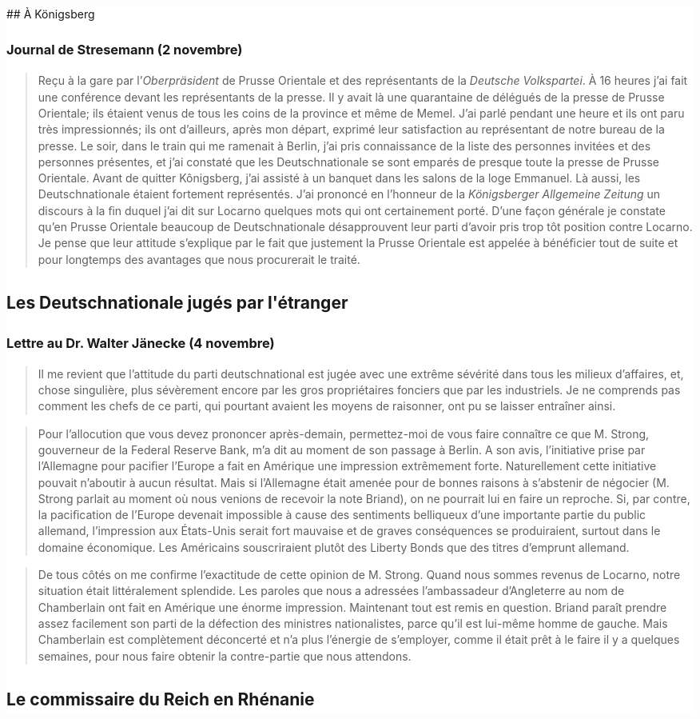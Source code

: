 ## À Königsberg

### Journal de Stresemann (2 novembre)

> Reçu à la gare par l’_Oberpräsident_ de Prusse Orientale et des représentants de la _Deutsche Volkspartei_. À 16 heures j’ai fait une conférence devant les représentants de la presse. Il y avait là une quarantaine de délégués de la presse de Prusse Orientale; ils étaient venus de tous les coins de la province et même de Memel. J’ai parlé pendant une heure et ils ont paru très impressionnés; ils ont d’ailleurs, après mon départ, exprimé leur satisfaction au représentant de notre bureau de la presse. Le soir, dans le train qui me ramenait à Berlin, j’ai pris connaissance de la liste des personnes invitées et des personnes présentes, et j’ai constaté que les Deutschnationale se sont emparés de presque toute la presse de Prusse Orientale. Avant de quitter Kônigsberg, j’ai assisté à un banquet dans les salons de la loge Emmanuel. Là aussi, les Deutschnationale étaient fortement représentés. J’ai prononcé en l’honneur de la _Königsberger Allgemeine Zeitung_ un discours à la ﬁn duquel j’ai dit sur Locarno quelques mots qui ont certainement porté. D’une façon générale je constate qu’en Prusse Orientale beaucoup de Deutschnationale désapprouvent leur parti d’avoir pris trop tôt position contre Locarno. Je pense que leur attitude s’explique par le fait que justement la Prusse Orientale est appelée à bénéﬁcier tout de suite et pour longtemps des avantages que nous procurerait le traité.

## Les Deutschnationale jugés par l'étranger

### Lettre au Dr. Walter Jänecke (4 novembre)

> Il me revient que l’attitude du parti deutschnational est jugée avec une extrême sévérité dans tous les milieux d’affaires, et, chose singulière, plus sévèrement encore par les gros propriétaires fonciers que par les industriels. Je ne comprends pas comment les chefs de ce parti, qui pourtant avaient les moyens de raisonner, ont pu se laisser entraîner ainsi.

> Pour l’allocution que vous devez prononcer après-demain, permettez-moi de vous faire connaître ce que M. Strong, gouverneur de la Federal Reserve Bank, m’a dit au moment de son passage à Berlin. A son avis, l’initiative prise par l’Allemagne pour paciﬁer l’Europe a fait en Amérique une impression extrêmement forte. Naturellement cette initiative pouvait n’aboutir à aucun résultat. Mais si l’Allemagne était amenée pour de bonnes raisons à s’abstenir de négocier (M. Strong parlait au moment où nous venions de recevoir la note Briand), on ne pourrait lui en faire un reproche. Si, par contre, la paciﬁcation de l’Europe devenait impossible à cause des sentiments belliqueux d’une importante partie du public allemand, l’impression aux États-Unis serait fort mauvaise et de graves conséquences se produiraient, surtout dans le domaine économique. Les Américains souscriraient plutôt des Liberty Bonds que des titres d’emprunt allemand.

> De tous côtés on me conﬁrme l’exactitude de cette opinion de M. Strong. Quand nous sommes revenus de Locarno, notre situation était littéralement splendide. Les paroles que nous a adressées l’ambassadeur d’Angleterre au nom de Chamberlain ont fait en Amérique une énorme impression. Maintenant tout est remis en question. Briand paraît prendre assez facilement son parti de la défection des ministres nationalistes, parce qu’il est lui-même homme de gauche. Mais Chamberlain est complètement déconcerté et n’a plus l’énergie de s’employer, comme il était prêt à le faire il y a quelques semaines, pour nous faire obtenir la contre-partie que nous attendons.

## Le commissaire du Reich en Rhénanie

